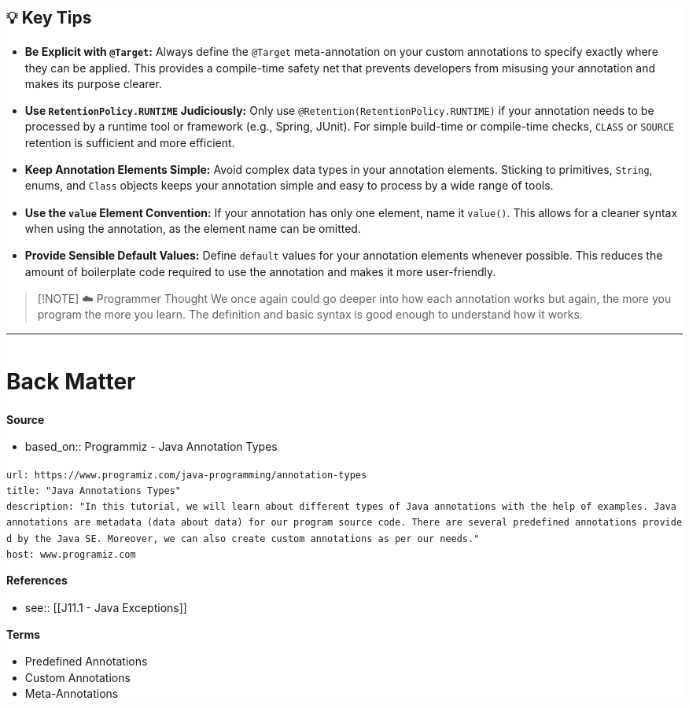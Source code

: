 ## 💡 Key Tips
- **Be Explicit with `@Target`:** Always define the `@Target` meta-annotation on your custom annotations to specify exactly where they can be applied. This provides a compile-time safety net that prevents developers from misusing your annotation and makes its purpose clearer.
    
- **Use `RetentionPolicy.RUNTIME` Judiciously:** Only use `@Retention(RetentionPolicy.RUNTIME)` if your annotation needs to be processed by a runtime tool or framework (e.g., Spring, JUnit). For simple build-time or compile-time checks, `CLASS` or `SOURCE` retention is sufficient and more efficient.
    
- **Keep Annotation Elements Simple:** Avoid complex data types in your annotation elements. Sticking to primitives, `String`, enums, and `Class` objects keeps your annotation simple and easy to process by a wide range of tools.
    
- **Use the `value` Element Convention:** If your annotation has only one element, name it `value()`. This allows for a cleaner syntax when using the annotation, as the element name can be omitted.
    
- **Provide Sensible Default Values:** Define `default` values for your annotation elements whenever possible. This reduces the amount of boilerplate code required to use the annotation and makes it more user-friendly.
    




> [!NOTE] ☁️ Programmer Thought
> We once again could go deeper into how each annotation works but again, the more you program the more you learn. The definition and basic syntax is good enough to understand how it works.

---
# Back Matter

**Source**
 
- based_on:: Programmiz - Java Annotation Types

```cardlink
url: https://www.programiz.com/java-programming/annotation-types
title: "Java Annotations Types"
description: "In this tutorial, we will learn about different types of Java annotations with the help of examples. Java annotations are metadata (data about data) for our program source code. There are several predefined annotations provided by the Java SE. Moreover, we can also create custom annotations as per our needs."
host: www.programiz.com
```


**References**

- see:: [[J11.1 - Java Exceptions]]

**Terms**

- Predefined Annotations
- Custom Annotations
- Meta-Annotations
